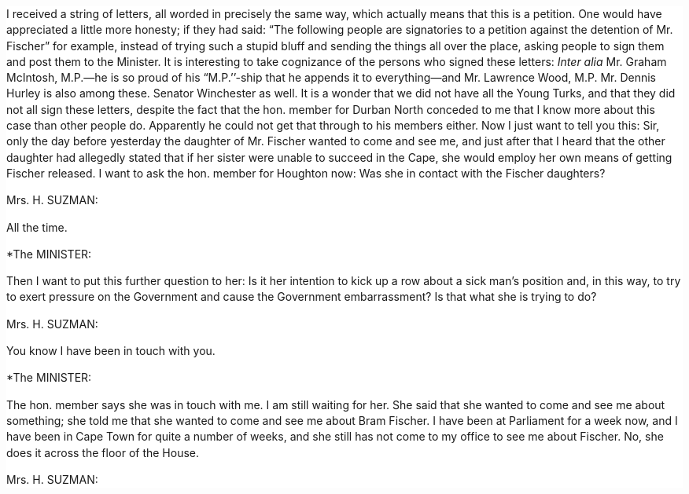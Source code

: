 <p>I received a string of letters, all worded in precisely the same way, which actually means that this is a petition. One would have appreciated a little more honesty; if they had said: &#x201C;The following people are signatories to a petition against the detention of Mr. Fischer&#x201D; for example, instead of trying such a stupid bluff and sending the things all over the place, asking people to sign them and post them to the Minister. It is interesting to take cognizance of the persons who signed these letters: <i>Inter alia</i> Mr. Graham McIntosh, M.P.&#x2014;he is so proud of his &#x201C;M.P.&#x2019;&#x2019;-ship that he appends it to everything&#x2014;and Mr. Lawrence Wood, M.P. Mr. Dennis Hurley is also among these. Senator Winchester as well. It is a wonder that we did not have all the Young Turks, and that they did not all sign these letters, despite the fact that the hon. member for Durban North conceded to me that I know more about this case than other people do. Apparently he could not get that through to his members either. Now I just want to tell you this: Sir, only the day before yesterday the daughter of Mr. Fischer wanted to come and see me, and just after that I heard that the other daughter had allegedly stated that if her sister were unable to succeed in the Cape, she would employ her own means of getting Fischer released. I want to ask the hon. member for Houghton now: Was she in contact with the Fischer daughters?</p>

</speech>

<speech by="#suzman">

<from>Mrs. <person refersTo="hansard_za">H. SUZMAN</person>:</from>

<p>All the time.</p>

</speech>

<speech by="#minister">

<from>*The <person refersTo="hansard_za">MINISTER</person>:</from>

<p>Then I want to put this further question to her: Is it her intention to kick up a row about a sick man&#x2019;s position and, in this way, to try to exert pressure on the Government and cause the Government embarrassment? Is that what she is trying to do?</p>

</speech>

<speech by="#suzman">

<from>Mrs. <person refersTo="hansard_za">H. SUZMAN</person>:</from>

<p>You know I have been in touch with you.</p>

</speech>

<speech by="#minister">

<from>*The <person refersTo="hansard_za">MINISTER</person>:</from>

<p>The hon. member says she was in touch with me. I am still waiting for her. She said that she wanted to come and see me about something; she told me that she wanted to come and see me about Bram Fischer. I have been at Parliament for a week now, and I have been in Cape Town for quite a number of weeks, and she still has not come to my office to see me about Fischer. No, she does it across the floor of the House.</p>

</speech>

<speech by="#suzman">

<from>Mrs. <person refersTo="hansard_za">H. SUZMAN</person>:</from>
